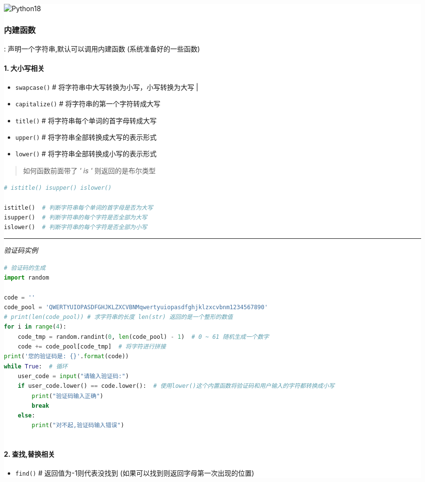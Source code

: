 ![Python18](https://zhouhao-blog.oss-cn-shanghai.aliyuncs.com/python/Python.assets/Python18.png)



### 内建函数

: 声明一个字符串,默认可以调用内建函数 (系统准备好的一些函数)

#### 1. 大小写相关

+ `swapcase()`      # 将字符串中大写转换为小写，小写转换为大写 |
  
+ `capitalize()`      # 将字符串的第一个字符转成大写
+ `title()`             # 将字符串每个单词的首字母转成大写
+ `upper()`         # 将字符串全部转换成大写的表示形式
+ `lower()`          # 将字符串全部转换成小写的表示形式

> 如何函数前面带了 *' is '* 则返回的是布尔类型

```python
# istitle() isupper() islower() 

istitle()  # 判断字符串每个单词的首字母是否为大写
isupper()  # 判断字符串的每个字符是否全部为大写
islower()  # 判断字符串的每个字符是否全部为小写
```

---

*验证码实例*

```python
# 验证码的生成
import random

code = ''
code_pool = 'QWERTYUIOPASDFGHJKLZXCVBNMqwertyuiopasdfghjklzxcvbnm1234567890'
# print(len(code_pool)) # 求字符串的长度 len(str) 返回的是一个整形的数值
for i in range(4):
    code_tmp = random.randint(0, len(code_pool) - 1)  # 0 ~ 61 随机生成一个数字
    code += code_pool[code_tmp]  # 将字符进行拼接
print('您的验证码是: {}'.format(code))
while True:  # 循环
    user_code = input("请输入验证码:")
    if user_code.lower() == code.lower():  # 使用lower()这个内置函数将验证码和用户输入的字符都转换成小写
        print("验证码输入正确")
        break
    else:
        print("对不起,验证码输入错误")
        
```

#### 2. 查找,替换相关

+ `find()`              	   # 返回值为-1则代表没找到 (如果可以找到则返回字母第一次出现的位置)
